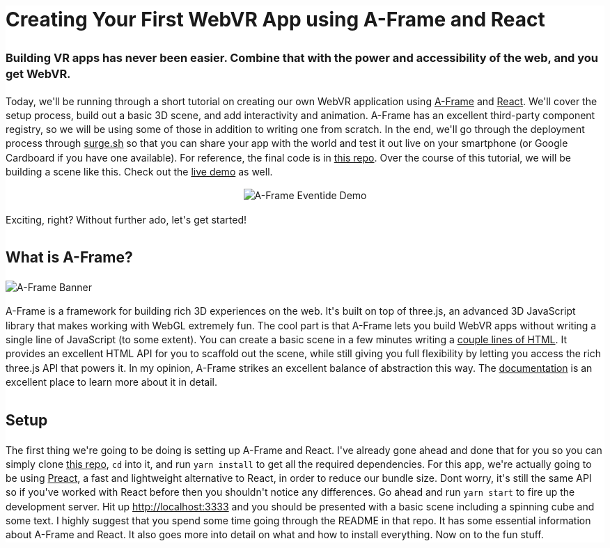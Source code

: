 # Creating Your First WebVR App using A-Frame and React

### Building VR apps has never been easier. Combine that with the power and accessibility of the web, and you get WebVR.

Today, we'll be running through a short tutorial on creating our own WebVR application using [A-Frame](https://aframe.io/) and [React](https://facebook.github.io/react/). We'll cover the setup process, build out a basic 3D scene, and add interactivity and animation. A-Frame has an excellent third-party component registry, so we will be using some of those in addition to writing one from scratch. In the end, we'll go through the deployment process through [surge.sh](https://surge.sh/) so that you can share your app with the world and test it out live on your smartphone (or Google Cardboard if you have one available). For reference, the final code is in [this repo](https://github.com/prayasht/eventide). Over the course of this tutorial, we will be building a scene like this. Check out the [live demo](http://eventide.surge.sh) as well.

<p align="center">
  <img src="img/eventide.gif" alt="A-Frame Eventide Demo">
</p>

Exciting, right? Without further ado, let's get started!

## What is A-Frame?

![A-Frame Banner](img/aframe-banner.png "A-Frame Banner")

A-Frame is a framework for building rich 3D experiences on the web. It's built on top of three.js, an advanced 3D JavaScript library that makes working with WebGL extremely fun. The cool part is that A-Frame lets you build WebVR apps without writing a single line of JavaScript (to some extent). You can create a basic scene in a few minutes writing a [couple lines of HTML](https://codepen.io/prayasht/pen/EvderE?editors=1000). It provides an excellent HTML API for you to scaffold out the scene, while still giving you full flexibility by letting you access the rich three.js API that powers it. In my opinion, A-Frame strikes an excellent balance of abstraction this way. The [documentation](https://aframe.io/docs/0.6.0/introduction/) is an excellent place to learn more about it in detail.

## Setup
The first thing we're going to be doing is setting up A-Frame and React. I've already gone ahead and done that for you so you can simply clone [this repo](https://github.com/prayasht/aframe-preact-starter), `cd` into it, and run `yarn install` to get all the required dependencies. For this app, we're actually going to be using [Preact](http://preactjs.com), a fast and lightweight alternative to React, in order to reduce our bundle size. Dont worry, it's still the same API so if you've worked with React before then you shouldn't notice any differences. Go ahead and run `yarn start` to fire up the development server. Hit up [http://localhost:3333](http://localhost:3333) and you should be presented with a basic scene including a spinning cube and some text. I highly suggest that you spend some time going through the README in that repo. It has some essential information about A-Frame and React. It also goes more into detail on what and how to install everything. Now on to the fun stuff.

<p align="center">